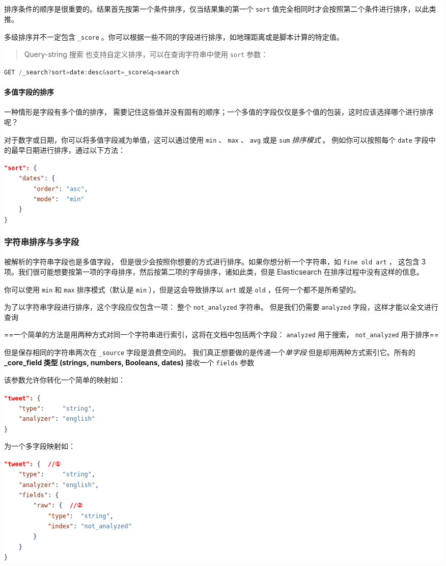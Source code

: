
排序条件的顺序是很重要的。结果首先按第一个条件排序，仅当结果集的第一个 `sort` 值完全相同时才会按照第二个条件进行排序，以此类推。

多级排序并不一定包含 `_score` 。你可以根据一些不同的字段进行排序，如地理距离或是脚本计算的特定值。

> Query-string 搜索 也支持自定义排序，可以在查询字符串中使用 `sort` 参数：

```js
GET /_search?sort=date:desc&sort=_score&q=search
```

#### 多值字段的排序

一种情形是字段有多个值的排序， 需要记住这些值并没有固有的顺序；一个多值的字段仅仅是多个值的包装，这时应该选择哪个进行排序呢？

对于数字或日期，你可以将多值字段减为单值，这可以通过使用 `min` 、 `max` 、 `avg` 或是 `sum` *排序模式* 。 例如你可以按照每个 `date` 字段中的最早日期进行排序，通过以下方法：

```json
"sort": {
    "dates": {
        "order": "asc",
        "mode":  "min"
    }
}
```



### 字符串排序与多字段

被解析的字符串字段也是多值字段， 但是很少会按照你想要的方式进行排序。如果你想分析一个字符串，如 `fine old art` ， 这包含 3 项。我们很可能想要按第一项的字母排序，然后按第二项的字母排序，诸如此类，但是 Elasticsearch 在排序过程中没有这样的信息。

你可以使用 `min` 和 `max` 排序模式（默认是 `min` ），但是这会导致排序以 `art` 或是 `old` ，任何一个都不是所希望的。

为了以字符串字段进行排序，这个字段应仅包含一项： 整个 `not_analyzed` 字符串。 但是我们仍需要 `analyzed` 字段，这样才能以全文进行查询

==一个简单的方法是用两种方式对同一个字符串进行索引，这将在文档中包括两个字段： `analyzed` 用于搜索， `not_analyzed` 用于排序==

但是保存相同的字符串两次在 `_source` 字段是浪费空间的。 我们真正想要做的是传递一个*单字段* 但是却用两种方式索引它。所有的 **_core_field 类型 (strings, numbers, Booleans, dates)** 接收一个 `fields` 参数

该参数允许你转化一个简单的映射如：

```json
"tweet": {
    "type":     "string",
    "analyzer": "english"
}
```

为一个多字段映射如：

```json
"tweet": {  //①
    "type":     "string",
    "analyzer": "english",
    "fields": {
        "raw": {  //②
            "type":  "string",
            "index": "not_analyzed"
        }
    }
}
```
